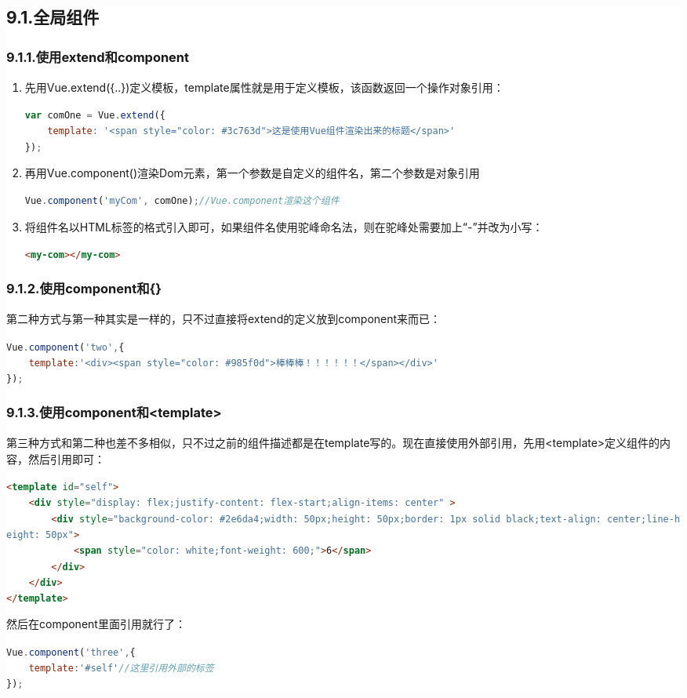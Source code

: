 ## 9.1.全局组件

### 9.1.1.使用extend和component

1. 先用Vue.extend({..})定义模板，template属性就是用于定义模板，该函数返回一个操作对象引用：

   ```javascript
   var comOne = Vue.extend({
       template: '<span style="color: #3c763d">这是使用Vue组件渲染出来的标题</span>'
   });
   ```

2. 再用Vue.component()渲染Dom元素，第一个参数是自定义的组件名，第二个参数是对象引用

     ```javascript
     Vue.component('myCom', comOne);//Vue.component渲染这个组件
     ```

3. 将组件名以HTML标签的格式引入即可，如果组件名使用驼峰命名法，则在驼峰处需要加上“-”并改为小写：

   ```html
   <my-com></my-com>
   ```

### 9.1.2.使用component和{}

第二种方式与第一种其实是一样的，只不过直接将extend的定义放到component来而已：

```javascript
Vue.component('two',{
    template:'<div><span style="color: #985f0d">棒棒棒！！！！！！</span></div>'
});
```

### 9.1.3.使用component和\<template>

第三种方式和第二种也差不多相似，只不过之前的组件描述都是在template写的。现在直接使用外部引用，先用\<template>定义组件的内容，然后引用即可：

```html
<template id="self">
    <div style="display: flex;justify-content: flex-start;align-items: center" >
        <div style="background-color: #2e6da4;width: 50px;height: 50px;border: 1px solid black;text-align: center;line-height: 50px">
            <span style="color: white;font-weight: 600;">6</span>
        </div>
    </div>
</template>
```

然后在component里面引用就行了：

```javascript
Vue.component('three',{
    template:'#self'//这里引用外部的标签
});
```
